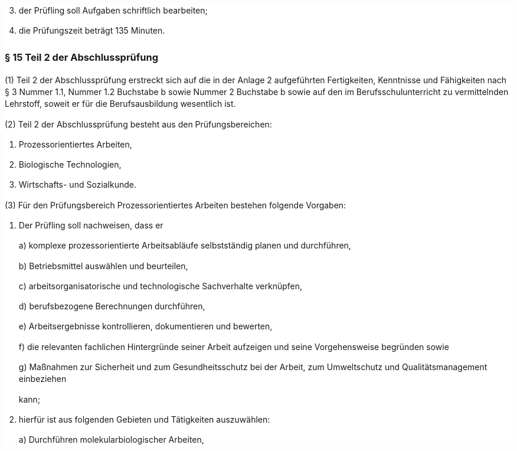 


3.  der Prüfling soll Aufgaben schriftlich bearbeiten;


4.  die Prüfungszeit beträgt 135 Minuten.





### § 15 Teil 2 der Abschlussprüfung

(1) Teil 2 der Abschlussprüfung erstreckt sich auf die in der Anlage 2
aufgeführten Fertigkeiten, Kenntnisse und Fähigkeiten nach § 3 Nummer
1\.1, Nummer 1.2 Buchstabe b sowie Nummer 2 Buchstabe b sowie auf den
im Berufsschulunterricht zu vermittelnden Lehrstoff, soweit er für die
Berufsausbildung wesentlich ist.

(2) Teil 2 der Abschlussprüfung besteht aus den Prüfungsbereichen:

1.  Prozessorientiertes Arbeiten,


2.  Biologische Technologien,


3.  Wirtschafts- und Sozialkunde.




(3) Für den Prüfungsbereich Prozessorientiertes Arbeiten bestehen
folgende Vorgaben:

1.  Der Prüfling soll nachweisen, dass er

    a)  komplexe prozessorientierte Arbeitsabläufe selbstständig planen und
        durchführen,


    b)  Betriebsmittel auswählen und beurteilen,


    c)  arbeitsorganisatorische und technologische Sachverhalte verknüpfen,


    d)  berufsbezogene Berechnungen durchführen,


    e)  Arbeitsergebnisse kontrollieren, dokumentieren und bewerten,


    f)  die relevanten fachlichen Hintergründe seiner Arbeit aufzeigen und
        seine Vorgehensweise begründen sowie


    g)  Maßnahmen zur Sicherheit und zum Gesundheitsschutz bei der Arbeit, zum
        Umweltschutz und Qualitätsmanagement einbeziehen



    kann;


2.  hierfür ist aus folgenden Gebieten und Tätigkeiten auszuwählen:

    a)  Durchführen molekularbiologischer Arbeiten,
